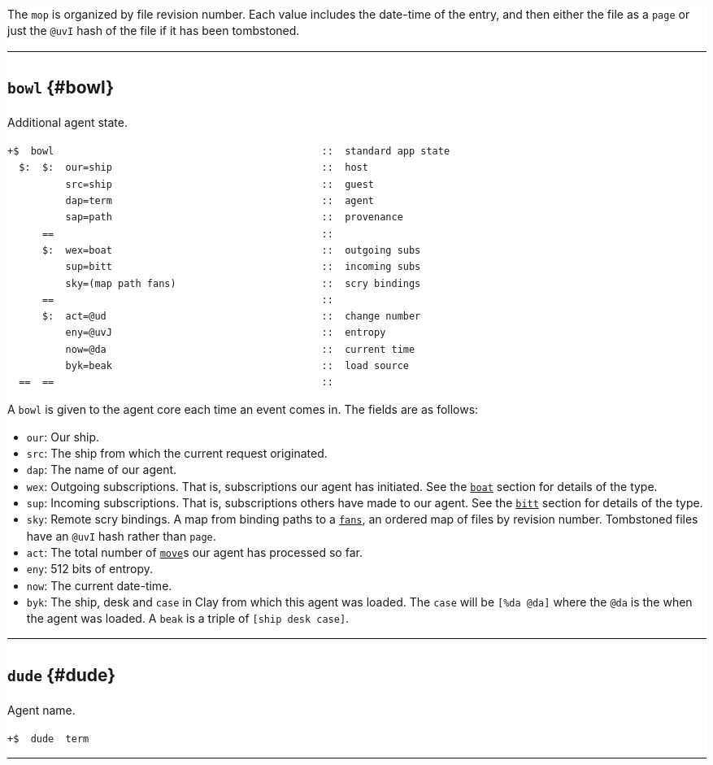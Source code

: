 The `mop` is organized by file revision number. Each value includes the date-time of the entry, and then either the file as a `page` or just the `@uvI` hash of the file if it has been tombstoned.

---

## `bowl` {#bowl}

Additional agent state.

```hoon
+$  bowl                                              ::  standard app state
  $:  $:  our=ship                                    ::  host
          src=ship                                    ::  guest
          dap=term                                    ::  agent
          sap=path                                    ::  provenance
      ==                                              ::
      $:  wex=boat                                    ::  outgoing subs
          sup=bitt                                    ::  incoming subs
          sky=(map path fans)                         ::  scry bindings
      ==                                              ::
      $:  act=@ud                                     ::  change number
          eny=@uvJ                                    ::  entropy
          now=@da                                     ::  current time
          byk=beak                                    ::  load source
  ==  ==                                              ::
```

A `bowl` is given to the agent core each time an event comes in. The fields are as follows:

- `our`: Our ship.
- `src`: The ship from which the current request originated.
- `dap`: The name of our agent.
- `wex`: Outgoing subscriptions. That is, subscriptions our agent has initiated. See the [`boat`](#boat) section for details of the type.
- `sup`: Incoming subscriptions. That is, subscriptions others have made to our agent. See the [`bitt`](#bitt) section for details of the type.
- `sky`: Remote scry bindings. A map from binding paths to a [`fans`](#fans), an ordered map of files by revision number. Tombstoned files have an `@uvI` hash rather than `page`.
- `act`: The total number of [`move`](../../arvo#move)s our agent has processed so far.
- `eny`: 512 bits of entropy.
- `now`: The current date-time.
- `byk`: The ship, desk and `case` in Clay from which this agent was loaded. The `case` will be `[%da @da]` where the `@da` is the when the agent was loaded. A `beak` is a triple of `[ship desk case]`.

---

## `dude` {#dude}

Agent name.

```hoon
+$  dude  term
```

---